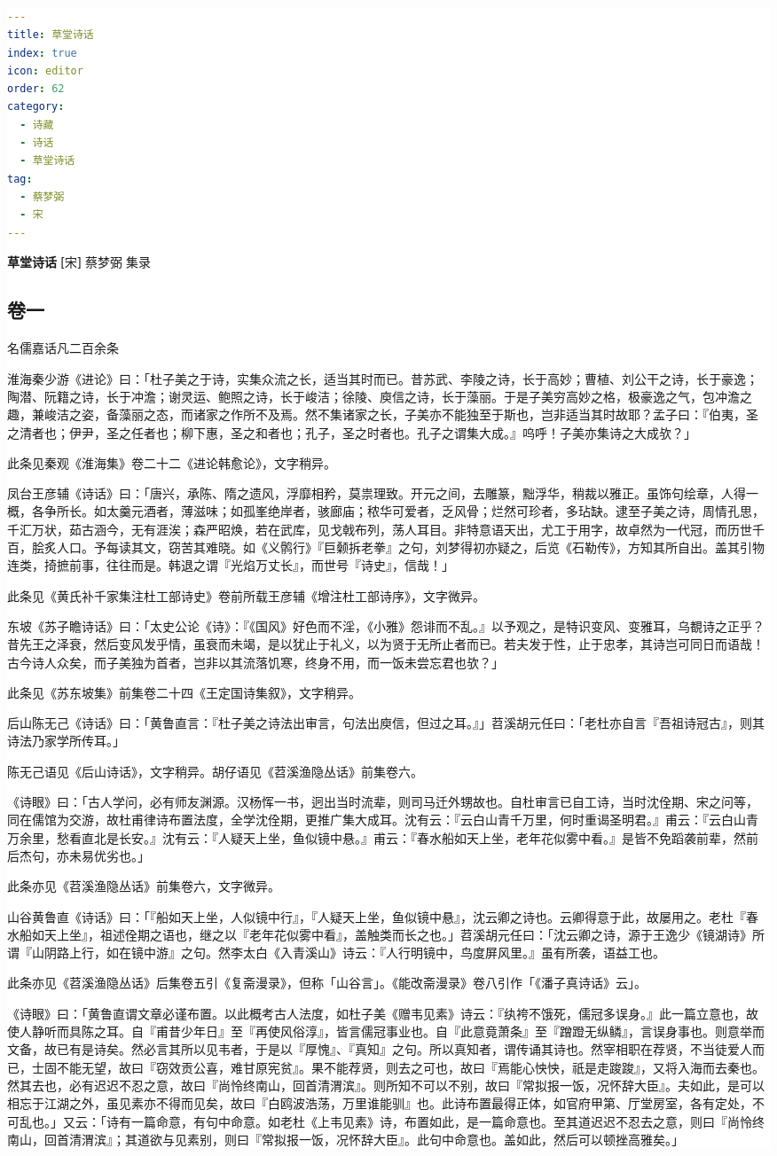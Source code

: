 ```yaml
---
title: 草堂诗话
index: true
icon: editor
order: 62
category:
  - 诗藏
  - 诗话
  - 草堂诗话
tag:
  - 蔡梦弼
  - 宋
---
```


**草堂诗话** [宋] 蔡梦弼 集录  

## 卷一  

名儒嘉话凡二百余条  

淮海秦少游《进论》曰：「杜子美之于诗，实集众流之长，适当其时而已。昔苏武、李陵之诗，长于高妙；曹植、刘公干之诗，长于豪逸；陶潜、阮籍之诗，长于冲澹；谢灵运、鲍照之诗，长于峻洁；徐陵、庾信之诗，长于藻丽。于是子美穷高妙之格，极豪逸之气，包冲澹之趣，兼峻洁之姿，备藻丽之态，而诸家之作所不及焉。然不集诸家之长，子美亦不能独至于斯也，岂非适当其时故耶？孟子曰：『伯夷，圣之清者也；伊尹，圣之任者也；柳下惠，圣之和者也；孔子，圣之时者也。孔子之谓集大成。』呜呼！子美亦集诗之大成欤？」  

此条见秦观《淮海集》卷二十二《进论韩愈论》，文字稍异。  

凤台王彦辅《诗话》曰：「唐兴，承陈、隋之遗风，浮靡相矜，莫祟理致。开元之间，去雕篆，黜浮华，稍裁以雅正。虽饰句绘章，人得一概，各争所长。如太羹元酒者，薄滋味；如孤峯绝岸者，骇廊庙；秾华可爱者，乏风骨；烂然可珍者，多玷缺。逮至子美之诗，周情孔思，千汇万状，茹古涵今，无有涯涘；森严昭焕，若在武库，见戈戟布列，荡人耳目。非特意语天出，尤工于用字，故卓然为一代冠，而历世千百，脍炙人口。予每读其文，窃苦其难晓。如《义鹘行》『巨颡拆老拳』之句，刘梦得初亦疑之，后览《石勒传》，方知其所自出。盖其引物连类，掎摭前事，往往而是。韩退之谓『光焰万丈长』，而世号『诗史』，信哉！」  

此条见《黄氏补千家集注杜工部诗史》卷前所载王彦辅《增注杜工部诗序》，文字微异。  

东坡《苏子瞻诗话》曰：「太史公论《诗》：『《国风》好色而不淫，《小雅》怨诽而不乱。』以予观之，是特识变风、变雅耳，乌覩诗之正乎？昔先王之泽衰，然后变风发乎情，虽衰而未竭，是以犹止于礼义，以为贤于无所止者而已。若夫发于性，止于忠孝，其诗岂可同日而语哉！古今诗人众矣，而子美独为首者，岂非以其流落饥寒，终身不用，而一饭未尝忘君也欤？」  

此条见《苏东坡集》前集卷二十四《王定国诗集叙》，文字稍异。  

后山陈无己《诗话》曰：「黄鲁直言：『杜子美之诗法出审言，句法出庾信，但过之耳。』」苕溪胡元任曰：「老杜亦自言『吾祖诗冠古』，则其诗法乃家学所传耳。」  

陈无己语见《后山诗话》，文字稍异。胡仔语见《苕溪渔隐丛话》前集卷六。  

《诗眼》曰：「古人学问，必有师友渊源。汉杨恽一书，迥出当时流辈，则司马迁外甥故也。自杜审言已自工诗，当时沈佺期、宋之问等，同在儒馆为交游，故杜甫律诗布置法度，全学沈佺期，更推广集大成耳。沈有云：『云白山青千万里，何时重谒圣明君。』甫云：『云白山青万余里，愁看直北是长安。』沈有云：『人疑天上坐，鱼似镜中悬。』甫云：『春水船如天上坐，老年花似雾中看。』是皆不免蹈袭前辈，然前后杰句，亦未易优劣也。」  

此条亦见《苕溪渔隐丛话》前集卷六，文字微异。  

山谷黄鲁直《诗话》曰：「『船如天上坐，人似镜中行』，『人疑天上坐，鱼似镜中悬』，沈云卿之诗也。云卿得意于此，故屡用之。老杜『春水船如天上坐』，祖述佺期之语也，继之以『老年花似雾中看』，盖触类而长之也。」苕溪胡元任曰：「沈云卿之诗，源于王逸少《镜湖诗》所谓『山阴路上行，如在镜中游』之句。然李太白《入青溪山》诗云：『人行明镜中，鸟度屏风里。』虽有所袭，语益工也。  

此条亦见《苕溪渔隐丛话》后集卷五引《复斋漫录》，但称「山谷言」。《能改斋漫录》卷八引作「《潘子真诗话》云」。  

《诗眼》曰：「黄鲁直谓文章必谨布置。以此概考古人法度，如杜子美《赠韦见素》诗云：『纨袴不饿死，儒冠多误身。』此一篇立意也，故使人静听而具陈之耳。自『甫昔少年日』至『再使风俗淳』，皆言儒冠事业也。自『此意竟萧条』至『蹭蹬无纵鳞』，言误身事也。则意举而文备，故已有是诗矣。然必言其所以见韦者，于是以『厚愧』、『真知』之句。所以真知者，谓传诵其诗也。然宰相职在荐贤，不当徒爱人而已，士固不能无望，故曰『窃效贡公喜，难甘原宪贫』。果不能荐贤，则去之可也，故曰『焉能心怏怏，祇是走踆踆』，又将入海而去秦也。然其去也，必有迟迟不忍之意，故曰『尚怜终南山，回首清渭滨』。则所知不可以不别，故曰『常拟报一饭，况怀辞大臣』。夫如此，是可以相忘于江湖之外，虽见素亦不得而见矣，故曰『白鸥波浩荡，万里谁能驯』也。此诗布置最得正体，如官府甲第、厅堂房室，各有定处，不可乱也。」又云：「诗有一篇命意，有句中命意。如老杜《上韦见素》诗，布置如此，是一篇命意也。至其道迟迟不忍去之意，则曰『尚怜终南山，回首清渭滨』；其道欲与见素别，则曰『常拟报一饭，况怀辞大臣』。此句中命意也。盖如此，然后可以顿挫高雅矣。」  
